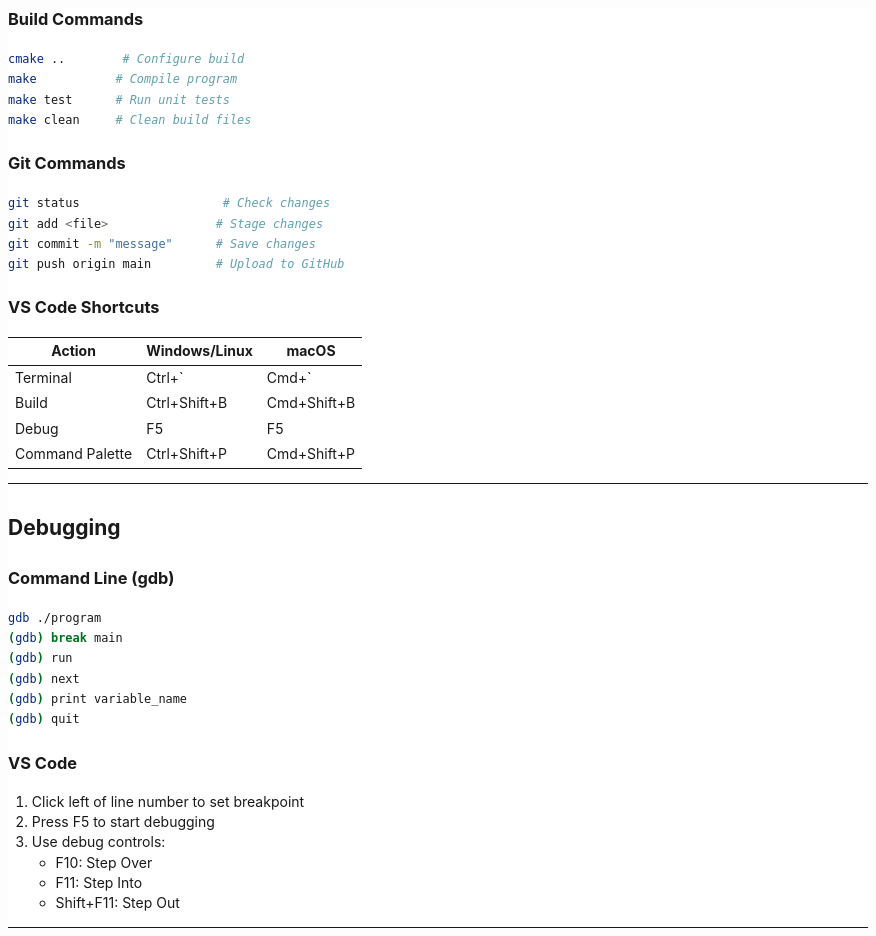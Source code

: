 ### Build Commands
```bash
cmake ..        # Configure build
make           # Compile program
make test      # Run unit tests
make clean     # Clean build files
```

### Git Commands
```bash
git status                    # Check changes
git add <file>               # Stage changes
git commit -m "message"      # Save changes
git push origin main         # Upload to GitHub
```

### VS Code Shortcuts
| Action | Windows/Linux | macOS |
|--------|--------------|-------|
| Terminal | Ctrl+` | Cmd+` |
| Build | Ctrl+Shift+B | Cmd+Shift+B |
| Debug | F5 | F5 |
| Command Palette | Ctrl+Shift+P | Cmd+Shift+P |

---

## Debugging

### Command Line (gdb)
```bash
gdb ./program
(gdb) break main
(gdb) run
(gdb) next
(gdb) print variable_name
(gdb) quit
```

### VS Code
1. Click left of line number to set breakpoint
2. Press F5 to start debugging
3. Use debug controls:
   - F10: Step Over
   - F11: Step Into
   - Shift+F11: Step Out

---
